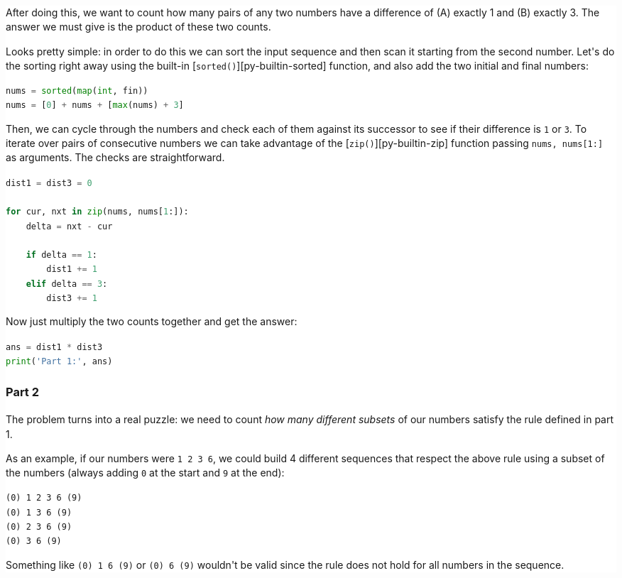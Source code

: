After doing this, we want to count how many pairs of any two numbers have a
difference of (A) exactly 1 and (B) exactly 3. The answer we must give is the
product of these two counts.

Looks pretty simple: in order to do this we can sort the input sequence and then
scan it starting from the second number. Let's do the sorting right away using
the built-in [`sorted()`][py-builtin-sorted] function, and also add the two
initial and final numbers:

```python
nums = sorted(map(int, fin))
nums = [0] + nums + [max(nums) + 3]
```

Then, we can cycle through the numbers and check each of them against its
successor to see if their difference is `1` or `3`. To iterate over pairs of
consecutive numbers we can take advantage of the [`zip()`][py-builtin-zip]
function passing `nums, nums[1:]` as arguments. The checks are straightforward.

```python
dist1 = dist3 = 0

for cur, nxt in zip(nums, nums[1:]):
    delta = nxt - cur

    if delta == 1:
        dist1 += 1
    elif delta == 3:
        dist3 += 1
```

Now just multiply the two counts together and get the answer:

```python
ans = dist1 * dist3
print('Part 1:', ans)
```

### Part 2

The problem turns into a real puzzle: we need to count
*how many different subsets* of our numbers satisfy the rule defined in part 1.

As an example, if our numbers were `1 2 3 6`, we could build 4 different
sequences that respect the above rule using a subset of the numbers (always
adding `0` at the start and `9` at the end):

```
(0) 1 2 3 6 (9)
(0) 1 3 6 (9)
(0) 2 3 6 (9)
(0) 3 6 (9)
```

Something like `(0) 1 6 (9)` or `(0) 6 (9)` wouldn't be valid since the rule
does not hold for all numbers in the sequence.
